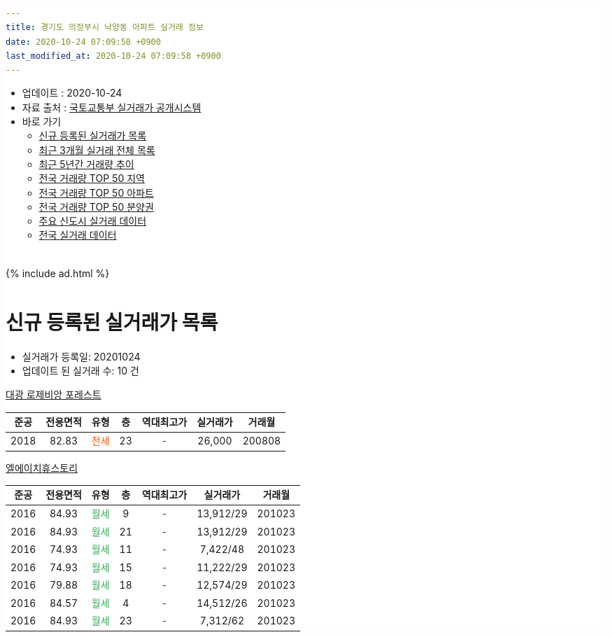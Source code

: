 ```yaml
---
title: 경기도 의정부시 낙양동 아파트 실거래 정보
date: 2020-10-24 07:09:58 +0900
last_modified_at: 2020-10-24 07:09:58 +0900
---
```


* 업데이트 : 2020-10-24
* 자료 출처 : [국토교통부 실거래가 공개시스템](http://rt.molit.go.kr)
* 바로 가기
    * [신규 등록된 실거래가 목록](#신규-등록된-실거래가-목록)
    * [최근 3개월 실거래 전체 목록](#최근-3개월-실거래-전체-목록)
    * [최근 5년간 거래량 추이](#최근-5년간-거래량-추이)
    * [전국 거래량 TOP 50 지역](https://inasie.github.io/apt-trade-info/최근-3개월-전국에서-가장-거래가-많이-발생한-지역)
    * [전국 거래량 TOP 50 아파트](https://inasie.github.io/apt-trade-info/최근-3개월-전국에서-가장-거래가-많이-발생한-아파트)
    * [전국 거래량 TOP 50 분양권](https://inasie.github.io/apt-trade-info/최근-3개월-전국에서-가장-거래가-많이-발생한-분양권)
    * [주요 신도시 실거래 데이터](https://inasie.github.io/apt-trade-info/주요-신도시)
    * [전국 실거래 데이터](https://inasie.github.io/apt-trade-info/전국)
<br>
{% include ad.html %}
<br>

# 신규 등록된 실거래가 목록
* 실거래가 등록일: 20201024
* 업데이트 된 실거래 수: 10 건


[대광 로제비앙 포레스트](https://search.naver.com/search.naver?query=%EA%B2%BD%EA%B8%B0%EB%8F%84+%EC%9D%98%EC%A0%95%EB%B6%80%EC%8B%9C+%EB%82%99%EC%96%91%EB%8F%99+%EB%8C%80%EA%B4%91+%EB%A1%9C%EC%A0%9C%EB%B9%84%EC%95%99+%ED%8F%AC%EB%A0%88%EC%8A%A4%ED%8A%B8)

|준공|전용면적|유형|층|역대최고가|실거래가|거래월|
|:---:|:---:|:---:|:---:|:---:|:---:|:---:|
|2018|82.83|<span style="color:#ff5a00">전세</span>|23|<span style="color:#444444">-</span>|26,000|200808|

[엘에이치휴스토리](https://search.naver.com/search.naver?query=%EA%B2%BD%EA%B8%B0%EB%8F%84+%EC%9D%98%EC%A0%95%EB%B6%80%EC%8B%9C+%EB%82%99%EC%96%91%EB%8F%99+%EC%97%98%EC%97%90%EC%9D%B4%EC%B9%98%ED%9C%B4%EC%8A%A4%ED%86%A0%EB%A6%AC)

|준공|전용면적|유형|층|역대최고가|실거래가|거래월|
|:---:|:---:|:---:|:---:|:---:|:---:|:---:|
|2016|84.93|<span style="color:#34a853">월세</span>|9|<span style="color:#444444">-</span>|13,912/29|201023|
|2016|84.93|<span style="color:#34a853">월세</span>|21|<span style="color:#444444">-</span>|13,912/29|201023|
|2016|74.93|<span style="color:#34a853">월세</span>|11|<span style="color:#444444">-</span>|7,422/48|201023|
|2016|74.93|<span style="color:#34a853">월세</span>|15|<span style="color:#444444">-</span>|11,222/29|201023|
|2016|79.88|<span style="color:#34a853">월세</span>|18|<span style="color:#444444">-</span>|12,574/29|201023|
|2016|84.57|<span style="color:#34a853">월세</span>|4|<span style="color:#444444">-</span>|14,512/26|201023|
|2016|84.93|<span style="color:#34a853">월세</span>|23|<span style="color:#444444">-</span>|7,312/62|201023|
